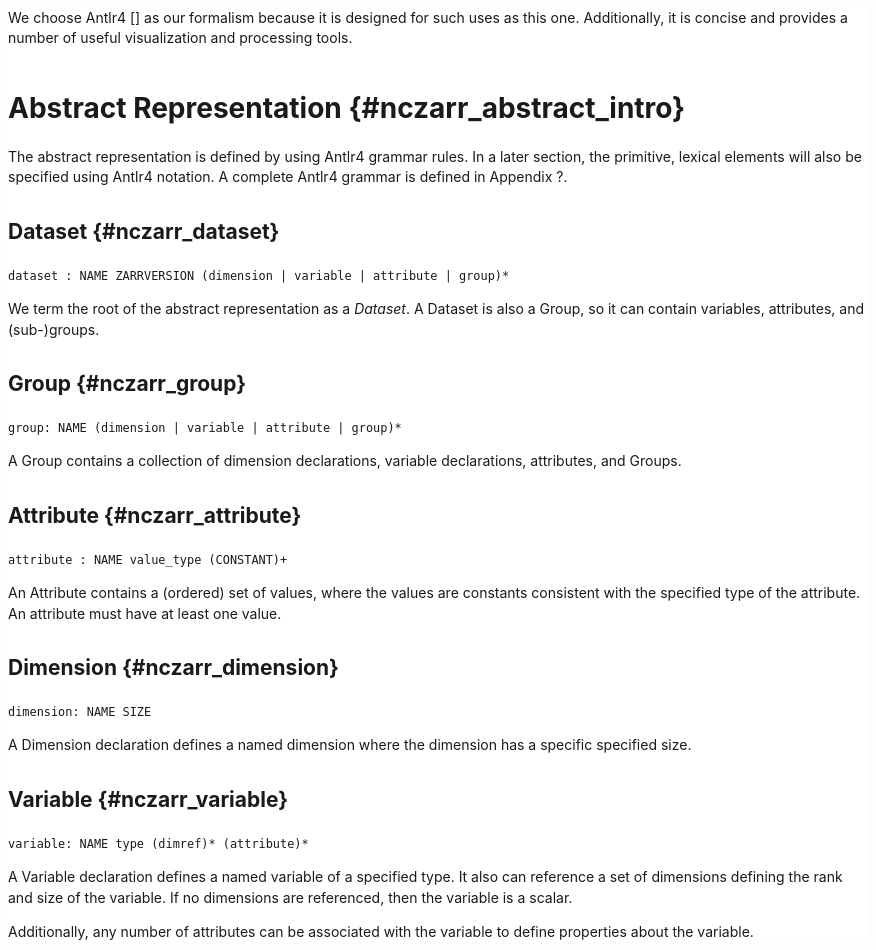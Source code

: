 We choose Antlr4 [] as our formalism because it is designed for
such uses as this one. Additionally, it is concise and
provides a number of useful visualization and processing tools.

# Abstract Representation {#nczarr_abstract_intro}

The abstract representation is defined by using Antlr4
grammar rules. In a later section, the primitive, lexical
elements will also be specified using Antlr4 notation.
A complete Antlr4 grammar is defined in Appendix ?.

## Dataset {#nczarr_dataset}
````Antlr
dataset : NAME ZARRVERSION (dimension | variable | attribute | group)*
````
We term the root of the abstract representation as a _Dataset_.
A Dataset is also a Group, so it can contain variables, attributes, and (sub-)groups.

## Group {#nczarr_group}
````Antlr
group: NAME (dimension | variable | attribute | group)*
````
A Group contains a collection of dimension declarations, variable
declarations, attributes, and Groups.

## Attribute {#nczarr_attribute}
````Antlr
attribute : NAME value_type (CONSTANT)+
````
An Attribute contains a (ordered) set of values, where the values
are constants consistent with the specified type of the attribute.
An attribute must have at least one value.

## Dimension {#nczarr_dimension}
````Antlr
dimension: NAME SIZE
````
A Dimension declaration defines a named dimension where the
dimension has a specific specified size.

## Variable {#nczarr_variable}
````Antlr
variable: NAME type (dimref)* (attribute)*
````
A Variable declaration defines a named variable of a specified
type.  It also can reference a set of dimensions defining the
rank and size of the variable. If no dimensions are referenced,
then the variable is a scalar.

Additionally, any number of attributes can be associated with the variable
to define properties about the variable.
